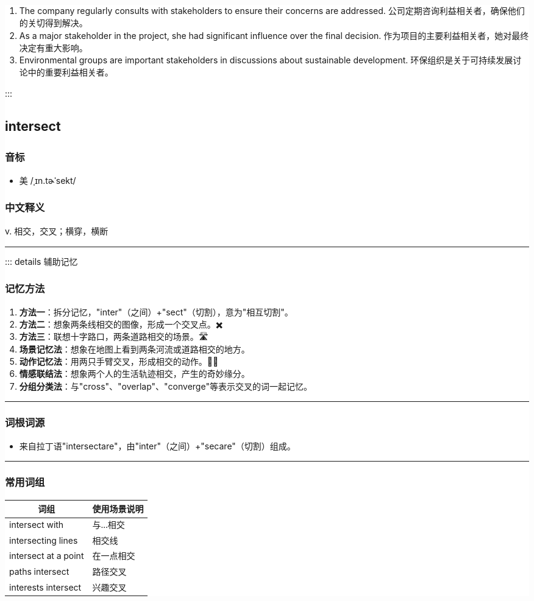 1. The company regularly consults with stakeholders to ensure their concerns are addressed.
   公司定期咨询利益相关者，确保他们的关切得到解决。
2. As a major stakeholder in the project, she had significant influence over the final decision.
   作为项目的主要利益相关者，她对最终决定有重大影响。
3. Environmental groups are important stakeholders in discussions about sustainable development.
   环保组织是关于可持续发展讨论中的重要利益相关者。

:::

## intersect

<VocabularyAudio vocabulary="intersect" />

### 音标

- 美 /ˌɪn.tɚˈsekt/

### 中文释义
v. 相交，交叉；横穿，横断

------

::: details 辅助记忆

### 记忆方法

1. **方法一**：拆分记忆，"inter"（之间）+"sect"（切割），意为"相互切割"。
2. **方法二**：想象两条线相交的图像，形成一个交叉点。✖️
3. **方法三**：联想十字路口，两条道路相交的场景。🛣️
4. **场景记忆法**：想象在地图上看到两条河流或道路相交的地方。
5. **动作记忆法**：用两只手臂交叉，形成相交的动作。🙅‍♂️
6. **情感联结法**：想象两个人的生活轨迹相交，产生的奇妙缘分。
7. **分组分类法**：与"cross"、"overlap"、"converge"等表示交叉的词一起记忆。

------

### 词根词源

- 来自拉丁语"intersectare"，由"inter"（之间）+"secare"（切割）组成。

------

### 常用词组

| 词组                      | 使用场景说明           |
| ------------------------- | ---------------------- |
| intersect with            | 与...相交              |
| intersecting lines        | 相交线                 |
| intersect at a point      | 在一点相交             |
| paths intersect           | 路径交叉               |
| interests intersect       | 兴趣交叉               |
